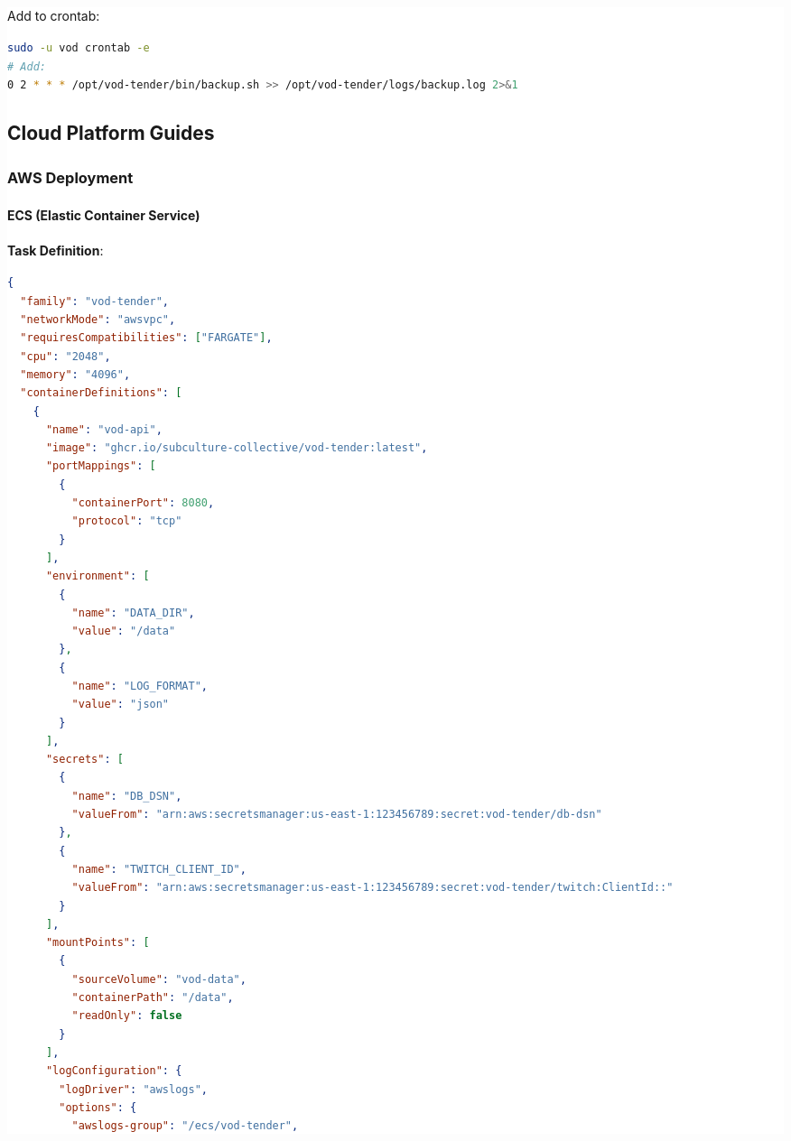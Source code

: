 Add to crontab:

```bash
sudo -u vod crontab -e
# Add:
0 2 * * * /opt/vod-tender/bin/backup.sh >> /opt/vod-tender/logs/backup.log 2>&1
```

## Cloud Platform Guides

### AWS Deployment

#### ECS (Elastic Container Service)

**Task Definition**:

```json
{
  "family": "vod-tender",
  "networkMode": "awsvpc",
  "requiresCompatibilities": ["FARGATE"],
  "cpu": "2048",
  "memory": "4096",
  "containerDefinitions": [
    {
      "name": "vod-api",
      "image": "ghcr.io/subculture-collective/vod-tender:latest",
      "portMappings": [
        {
          "containerPort": 8080,
          "protocol": "tcp"
        }
      ],
      "environment": [
        {
          "name": "DATA_DIR",
          "value": "/data"
        },
        {
          "name": "LOG_FORMAT",
          "value": "json"
        }
      ],
      "secrets": [
        {
          "name": "DB_DSN",
          "valueFrom": "arn:aws:secretsmanager:us-east-1:123456789:secret:vod-tender/db-dsn"
        },
        {
          "name": "TWITCH_CLIENT_ID",
          "valueFrom": "arn:aws:secretsmanager:us-east-1:123456789:secret:vod-tender/twitch:ClientId::"
        }
      ],
      "mountPoints": [
        {
          "sourceVolume": "vod-data",
          "containerPath": "/data",
          "readOnly": false
        }
      ],
      "logConfiguration": {
        "logDriver": "awslogs",
        "options": {
          "awslogs-group": "/ecs/vod-tender",
```